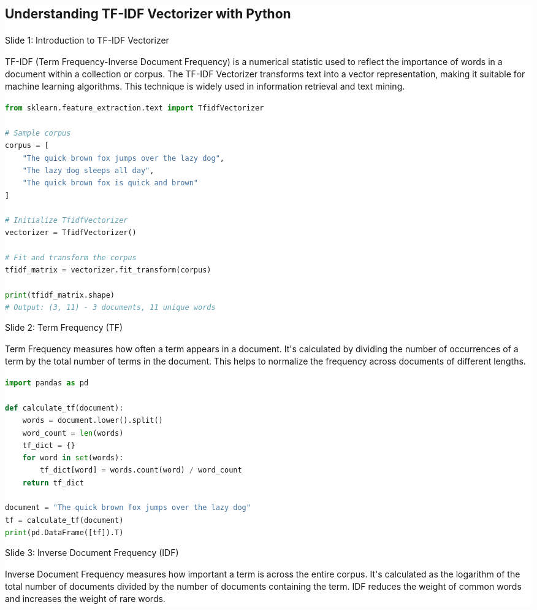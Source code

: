 ## Understanding TF-IDF Vectorizer with Python
Slide 1: Introduction to TF-IDF Vectorizer

TF-IDF (Term Frequency-Inverse Document Frequency) is a numerical statistic used to reflect the importance of words in a document within a collection or corpus. The TF-IDF Vectorizer transforms text into a vector representation, making it suitable for machine learning algorithms. This technique is widely used in information retrieval and text mining.

```python
from sklearn.feature_extraction.text import TfidfVectorizer

# Sample corpus
corpus = [
    "The quick brown fox jumps over the lazy dog",
    "The lazy dog sleeps all day",
    "The quick brown fox is quick and brown"
]

# Initialize TfidfVectorizer
vectorizer = TfidfVectorizer()

# Fit and transform the corpus
tfidf_matrix = vectorizer.fit_transform(corpus)

print(tfidf_matrix.shape)
# Output: (3, 11) - 3 documents, 11 unique words
```

Slide 2: Term Frequency (TF)

Term Frequency measures how often a term appears in a document. It's calculated by dividing the number of occurrences of a term by the total number of terms in the document. This helps to normalize the frequency across documents of different lengths.

```python
import pandas as pd

def calculate_tf(document):
    words = document.lower().split()
    word_count = len(words)
    tf_dict = {}
    for word in set(words):
        tf_dict[word] = words.count(word) / word_count
    return tf_dict

document = "The quick brown fox jumps over the lazy dog"
tf = calculate_tf(document)
print(pd.DataFrame([tf]).T)
```

Slide 3: Inverse Document Frequency (IDF)

Inverse Document Frequency measures how important a term is across the entire corpus. It's calculated as the logarithm of the total number of documents divided by the number of documents containing the term. IDF reduces the weight of common words and increases the weight of rare words.
